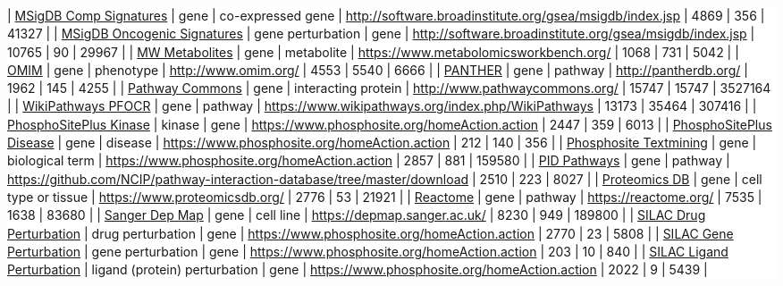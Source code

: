 | [MSigDB Comp Signatures](https://maayanlab.cloud/Harmonizome/dataset/MSigDB+Cancer+Gene+Co-expression+Modules)                   | gene                                      | co-expressed gene                         | http://software.broadinstitute.org/gsea/msigdb/index.jsp                  |    4869 |     356 |   41327 |
| [MSigDB Oncogenic Signatures](https://maayanlab.cloud/Harmonizome/dataset/MSigDB+Signatures+of+Differentially+Expressed+Genes+for+Cancer+Gene+Perturbations)              | gene perturbation                         | gene                                      | http://software.broadinstitute.org/gsea/msigdb/index.jsp                  |   10765 |      90 |   29967 |
| [MW Metabolites](https://maayanlab.cloud/Harmonizome/dataset/MW+Gene+Metabolite+Associations)                           | gene                                      | metabolite                                | https://www.metabolomicsworkbench.org/                                    |    1068 |     731 |    5042 |
| [OMIM](https://maayanlab.cloud/Harmonizome/dataset/OMIM+Gene-Disease+Associations)                                     | gene                                      | phenotype                                 | http://www.omim.org/                                                      |    4553 |    5540 |    6666 |
| [PANTHER](https://maayanlab.cloud/Harmonizome/dataset/PANTHER+Pathways)                                  | gene                                      | pathway                                   | http://pantherdb.org/                                                     |    1962 |     145 |    4255 |
| [Pathway Commons](https://maayanlab.cloud/Harmonizome/dataset/Pathway+Commons+Protein-Protein+Interactions)                          | gene                                      | interacting protein                       | http://www.pathwaycommons.org/                                            |   15747 |   15747 | 3527164 |
| [WikiPathways PFOCR](https://maayanlab.cloud/Harmonizome/dataset/Wikipathways+PFOCR)                       | gene                                      | pathway                                   | https://www.wikipathways.org/index.php/WikiPathways                       |   13173 |   35464 |  307416 |
| [PhosphoSitePlus Kinase](https://maayanlab.cloud/Harmonizome/dataset/PhosphoSitePlus+Substrates+of+Kinases)                   | kinase                                    | gene                                      | https://www.phosphosite.org/homeAction.action                             |    2447 |     359 |    6013 |
| [PhosphoSitePlus Disease](https://maayanlab.cloud/Harmonizome/dataset/PhosphoSitePlus+Phosphosite-Disease+Associations)                  | gene                                      | disease                                   | https://www.phosphosite.org/homeAction.action                             |     212 |     140 |     356 |
| [Phosphosite Textmining](https://maayanlab.cloud/Harmonizome/dataset/Phosphosite+Textmining+Biological+Term+Annotations)                   | gene                                      | biological term                           | https://www.phosphosite.org/homeAction.action                             |    2857 |     881 |  159580 |
| [PID Pathways](https://maayanlab.cloud/Harmonizome/dataset/PID+Pathways)                             | gene                                      | pathway                                   | https://github.com/NCIP/pathway-interaction-database/tree/master/download |    2510 |     223 |    8027 |
| [Proteomics DB](https://maayanlab.cloud/Harmonizome/dataset/ProteomicsDB+Cell+Type+and+Tissue+Protein+Expression+Profiles)                            | gene                                      | cell type or tissue                       | https://www.proteomicsdb.org/                                             |    2776 |      53 |   21921 |
| [Reactome](https://maayanlab.cloud/Harmonizome/dataset/Reactome+Pathways)                                 | gene                                      | pathway                                   | https://reactome.org/                                                     |    7535 |    1638 |   83680 |
| [Sanger Dep Map](https://maayanlab.cloud/Harmonizome/dataset/Sanger+Dependency+Map+Cancer+Cell+Line+Proteomics)                           | gene                                      | cell line                                 | https://depmap.sanger.ac.uk/                                              |    8230 |     949 |  189800 |
| [SILAC Drug Perturbation](https://maayanlab.cloud/Harmonizome/dataset/SILAC+Phosphoproteomics+Signatures+of+Differentially+Phosphorylated+Proteins+for+Drugs)                  | drug perturbation                         | gene                                      | https://www.phosphosite.org/homeAction.action                             |    2770 |      23 |    5808 |
| [SILAC Gene Perturbation](https://maayanlab.cloud/Harmonizome/dataset/SILAC+Phosphoproteomics+Signatures+of+Differentially+Phosphorylated+Proteins+for+Gene+Perturbations)                  | gene perturbation                         | gene                                      | https://www.phosphosite.org/homeAction.action                             |     203 |      10 |     840 |
| [SILAC Ligand Perturbation](https://maayanlab.cloud/Harmonizome/dataset/SILAC+Phosphoproteomics+Signatures+of+Differentially+Phosphorylated+Proteins+for+Protein+Ligands)                | ligand (protein) perturbation             | gene                                      | https://www.phosphosite.org/homeAction.action                             |    2022 |       9 |    5439 |